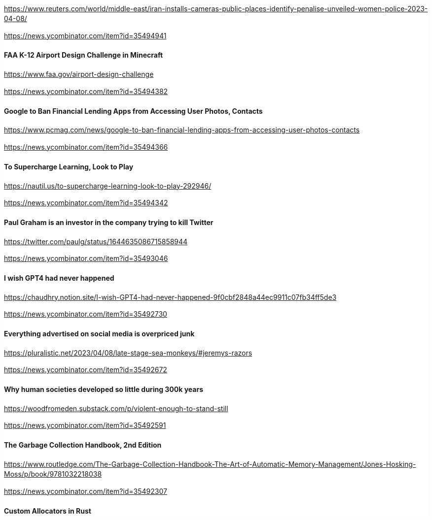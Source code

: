 https://www.reuters.com/world/middle-east/iran-installs-cameras-public-places-identify-penalise-unveiled-women-police-2023-04-08/

https://news.ycombinator.com/item?id=35494941

#### FAA K-12 Airport Design Challenge in Minecraft

https://www.faa.gov/airport-design-challenge

https://news.ycombinator.com/item?id=35494382

#### Google to Ban Financial Lending Apps from Accessing User Photos, Contacts

https://www.pcmag.com/news/google-to-ban-financial-lending-apps-from-accessing-user-photos-contacts

https://news.ycombinator.com/item?id=35494366

#### To Supercharge Learning, Look to Play

https://nautil.us/to-supercharge-learning-look-to-play-292946/

https://news.ycombinator.com/item?id=35494342

#### Paul Graham is an investor in the company trying to kill Twitter

https://twitter.com/paulg/status/1644635086715858944

https://news.ycombinator.com/item?id=35493046

#### I wish GPT4 had never happened

https://chaudhry.notion.site/I-wish-GPT4-had-never-happened-9f0cbf2848a44ec9911c07fb34ff5de3

https://news.ycombinator.com/item?id=35492730

#### Everything advertised on social media is overpriced junk

https://pluralistic.net/2023/04/08/late-stage-sea-monkeys/#jeremys-razors

https://news.ycombinator.com/item?id=35492672

#### Why human societies developed so little during 300k years

https://woodfromeden.substack.com/p/violent-enough-to-stand-still

https://news.ycombinator.com/item?id=35492591

#### The Garbage Collection Handbook, 2nd Edition

https://www.routledge.com/The-Garbage-Collection-Handbook-The-Art-of-Automatic-Memory-Management/Jones-Hosking-Moss/p/book/9781032218038

https://news.ycombinator.com/item?id=35492307

#### Custom Allocators in Rust
